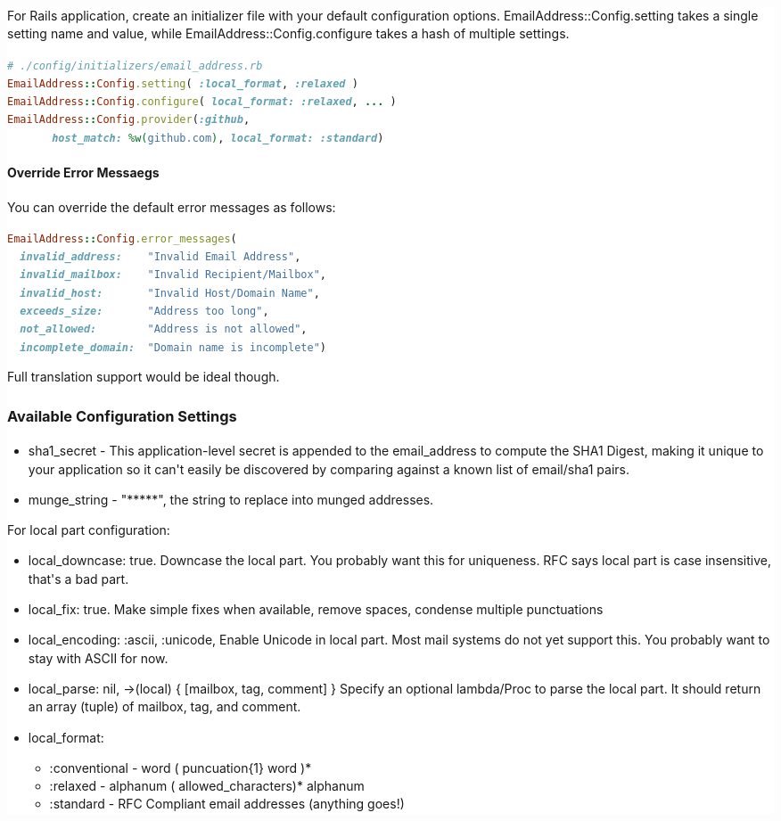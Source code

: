 For Rails application, create an initializer file with your default
configuration options.
EmailAddress::Config.setting takes a single setting name and value,
while EmailAddress::Config.configure takes a hash of multiple settings.

```ruby
# ./config/initializers/email_address.rb
EmailAddress::Config.setting( :local_format, :relaxed )
EmailAddress::Config.configure( local_format: :relaxed, ... )
EmailAddress::Config.provider(:github,
       host_match: %w(github.com), local_format: :standard)
```

#### Override Error Messaegs

You can override the default error messages as follows:

```ruby
EmailAddress::Config.error_messages(
  invalid_address:    "Invalid Email Address",
  invalid_mailbox:    "Invalid Recipient/Mailbox",
  invalid_host:       "Invalid Host/Domain Name",
  exceeds_size:       "Address too long",
  not_allowed:        "Address is not allowed",
  incomplete_domain:  "Domain name is incomplete")
```

Full translation support would be ideal though.

### Available Configuration Settings

* sha1_secret -
  This application-level secret is appended to the email_address to compute
  the SHA1 Digest, making it unique to your application so it can't easily be
  discovered by comparing against a known list of email/sha1 pairs.

* munge_string - "*****", the string to replace into munged addresses.

For local part configuration:

* local_downcase: true.
  Downcase the local part. You probably want this for uniqueness.
  RFC says local part is case insensitive, that's a bad part.

* local_fix:  true.
  Make simple fixes when available, remove spaces, condense multiple punctuations

* local_encoding:     :ascii, :unicode,
  Enable Unicode in local part. Most mail systems do not yet support this.
  You probably want to stay with ASCII for now.

* local_parse:        nil, ->(local) { [mailbox, tag, comment] }
  Specify an optional lambda/Proc to parse the local part. It should return an
  array (tuple) of mailbox, tag, and comment.

* local_format:
    * :conventional - word ( puncuation{1} word )*
    * :relaxed      - alphanum ( allowed_characters)* alphanum
    * :standard     - RFC Compliant email addresses (anything goes!)
